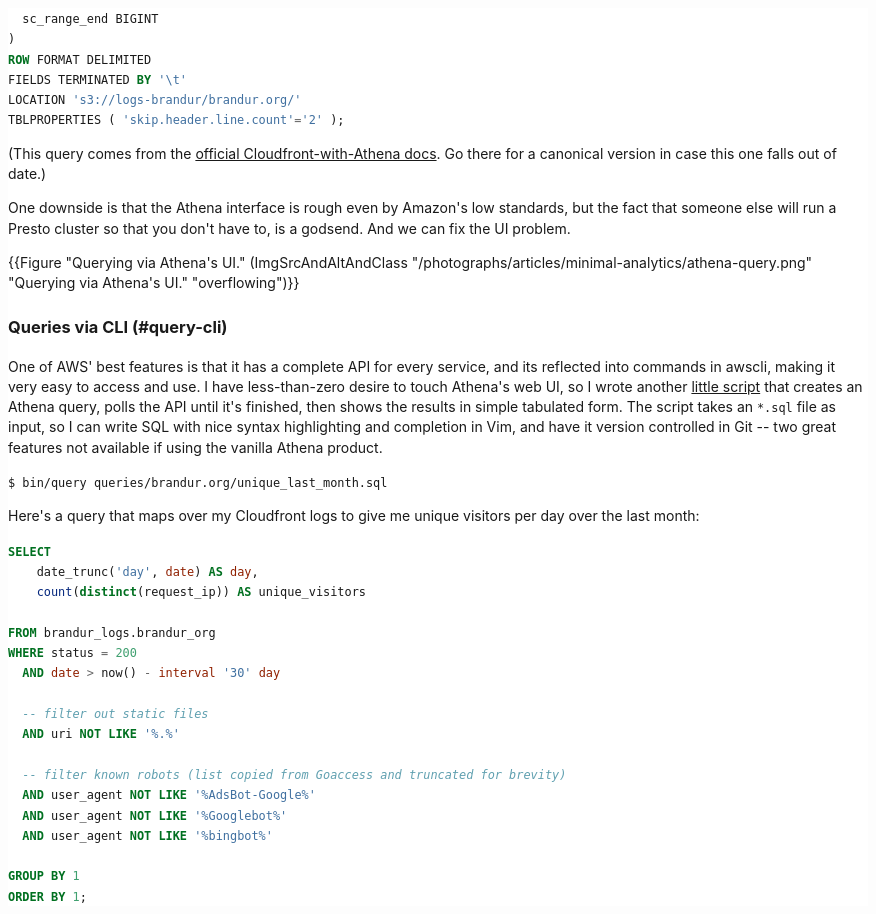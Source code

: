 ``` sql
  sc_range_end BIGINT
)
ROW FORMAT DELIMITED 
FIELDS TERMINATED BY '\t'
LOCATION 's3://logs-brandur/brandur.org/'
TBLPROPERTIES ( 'skip.header.line.count'='2' );
```

(This query comes from the [official Cloudfront-with-Athena docs](https://docs.aws.amazon.com/athena/latest/ug/cloudfront-logs.html). Go there for a canonical version in case this one falls out of date.)

One downside is that the Athena interface is rough even by Amazon's low standards, but the fact that someone else will run a Presto cluster so that you don't have to, is a godsend. And we can fix the UI problem.

{{Figure "Querying via Athena's UI." (ImgSrcAndAltAndClass "/photographs/articles/minimal-analytics/athena-query.png" "Querying via Athena's UI." "overflowing")}}

### Queries via CLI (#query-cli)

One of AWS' best features is that it has a complete API for every service, and its reflected into commands in awscli, making it very easy to access and use. I have less-than-zero desire to touch Athena's web UI, so I wrote another [little script](https://github.com/brandur/logs/blob/master/bin/query) that creates an Athena query, polls the API until it's finished, then shows the results in simple tabulated form. The script takes an `*.sql` file as input, so I can write SQL with nice syntax highlighting and completion in Vim, and have it version controlled in Git -- two great features not available if using the vanilla Athena product.

``` sh
$ bin/query queries/brandur.org/unique_last_month.sql
```

Here's a query that maps over my Cloudfront logs to give me unique visitors per day over the last month:

``` sql
SELECT
    date_trunc('day', date) AS day,
    count(distinct(request_ip)) AS unique_visitors

FROM brandur_logs.brandur_org
WHERE status = 200
  AND date > now() - interval '30' day

  -- filter out static files
  AND uri NOT LIKE '%.%'

  -- filter known robots (list copied from Goaccess and truncated for brevity)
  AND user_agent NOT LIKE '%AdsBot-Google%'
  AND user_agent NOT LIKE '%Googlebot%'
  AND user_agent NOT LIKE '%bingbot%'

GROUP BY 1
ORDER BY 1;

```
